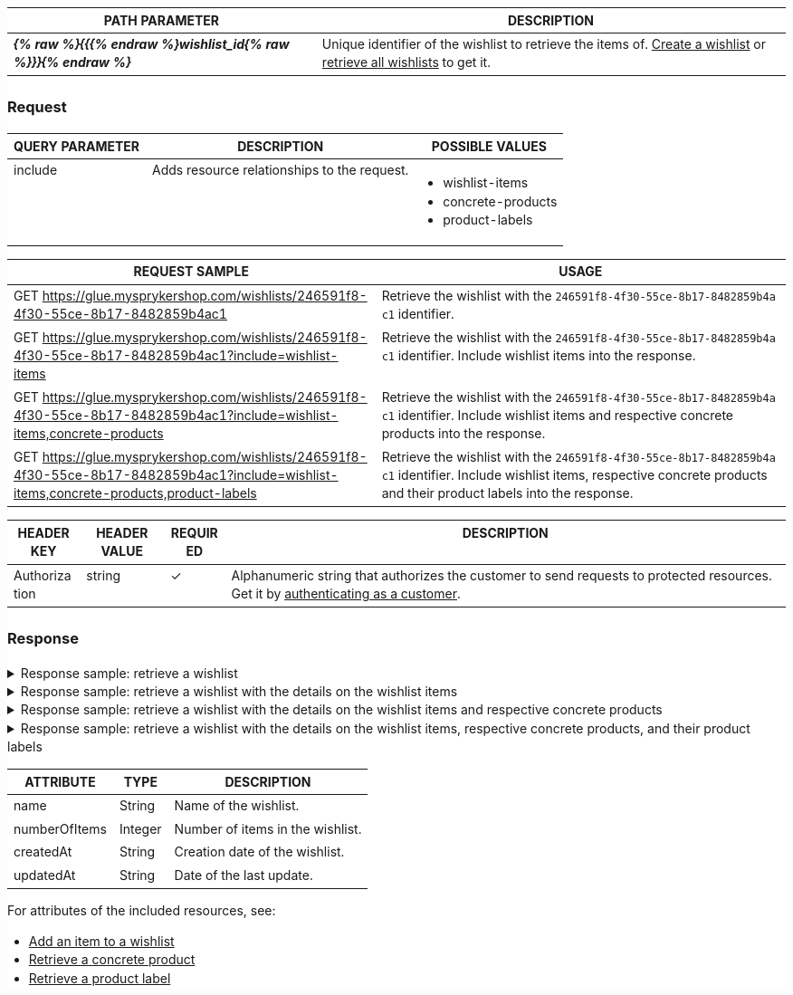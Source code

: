 
| PATH PARAMETER | DESCRIPTION |
| --- | --- |
| ***{% raw %}{{{% endraw %}wishlist_id{% raw %}}}{% endraw %}*** | Unique identifier of the wishlist to retrieve the items of. [Create a wishlist](#create-a-wishlist) or [retrieve all wishlists](#retrieve-wishlists) to get it. |

### Request

| QUERY PARAMETER | DESCRIPTION | POSSIBLE VALUES |
| --- | --- | --- |
| include | Adds resource relationships to the request. | <ul><li>wishlist-items</li><li>concrete-products</li><li>product-labels</li></ul>|

| REQUEST SAMPLE | USAGE |
| --- | --- |
| GET https://glue.mysprykershop.com/wishlists/246591f8-4f30-55ce-8b17-8482859b4ac1 | Retrieve the wishlist with the `246591f8-4f30-55ce-8b17-8482859b4ac1` identifier. |
| GET https://glue.mysprykershop.com/wishlists/246591f8-4f30-55ce-8b17-8482859b4ac1?include=wishlist-items | Retrieve the wishlist with the `246591f8-4f30-55ce-8b17-8482859b4ac1` identifier. Include wishlist items into the response. |
| GET https://glue.mysprykershop.com/wishlists/246591f8-4f30-55ce-8b17-8482859b4ac1?include=wishlist-items,concrete-products | Retrieve the wishlist with the `246591f8-4f30-55ce-8b17-8482859b4ac1` identifier. Include wishlist items and respective concrete products into the response. |
| GET https://glue.mysprykershop.com/wishlists/246591f8-4f30-55ce-8b17-8482859b4ac1?include=wishlist-items,concrete-products,product-labels | Retrieve the wishlist with the `246591f8-4f30-55ce-8b17-8482859b4ac1` identifier. Include wishlist items, respective concrete products and their product labels into the response. |

| HEADER KEY | HEADER VALUE | REQUIRED | DESCRIPTION |
| --- | --- | --- | --- |
| Authorization | string | &check; | Alphanumeric string that authorizes the customer to send requests to protected resources. Get it by [authenticating as a customer](/docs/scos/dev/glue-api-guides/{{page.version}}/managing-customers/authenticating-as-a-customer.html).  |

### Response

<details><summary markdown='span'>Response sample: retrieve a wishlist</summary></details>

<details><summary markdown='span'>Response sample: retrieve a wishlist with the details on the wishlist items</summary></details>

<details><summary markdown='span'>Response sample: retrieve a wishlist with the details on the wishlist items and respective concrete products</summary></details>

<details><summary markdown='span'>Response sample: retrieve a wishlist with the details on the wishlist items, respective concrete products, and their product labels</summary></details>

| ATTRIBUTE | TYPE | DESCRIPTION |
| --- | --- | --- |
| name | String | Name of the wishlist. |
| numberOfItems | Integer | Number of items in the wishlist. |
| createdAt | String | Creation date of the wishlist. |
| updatedAt | String | Date of the last update. |

For attributes of the included resources, see:
* [Add an item to a wishlist](/docs/pbc/all/shopping-list-and-wishlist/manage-via-glue-api/manage-wishlist-items-via-glue-api.html#wishlist-items-response-attributes)
* [Retrieve a concrete product](/docs/scos/dev/glue-api-guides/{{page.version}}/managing-products/concrete-products/retrieving-concrete-products.html#concrete-products-response-attributes)
* [Retrieve a product label](/docs/scos/dev/glue-api-guides/{{page.version}}/managing-products/retrieving-product-labels.html#product-labels-response-attributes)

